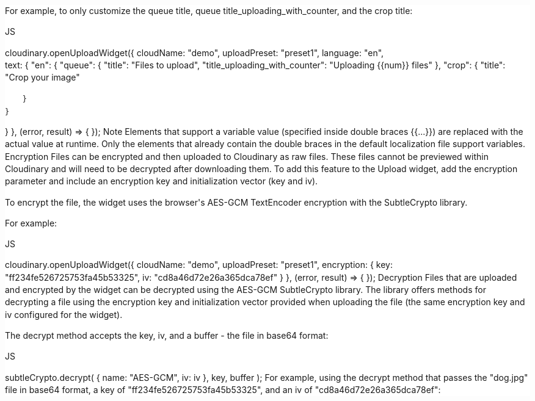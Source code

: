 For example, to only customize the queue title, queue title_uploading_with_counter, and the crop title:

JS

cloudinary.openUploadWidget({
  cloudName: "demo", uploadPreset: "preset1",
  language: "en",  
  text: {
    "en": {
        "queue": {
            "title": "Files to upload",
            "title_uploading_with_counter": "Uploading {{num}} files"
        },
        "crop": {
            "title": "Crop your image"

        }
    }
  }
}, (error, result) => { });
Note Elements that support a variable value (specified inside double braces {{...}}) are replaced with the actual value at runtime. Only the elements that already contain the double braces in the default localization file support variables.
Encryption
Files can be encrypted and then uploaded to Cloudinary as raw files. These files cannot be previewed within Cloudinary and will need to be decrypted after downloading them. To add this feature to the Upload widget, add the encryption parameter and include an encryption key and initialization vector (key and iv).

To encrypt the file, the widget uses the browser's AES-GCM TextEncoder encryption with the SubtleCrypto library.

For example:

JS

cloudinary.openUploadWidget({
  cloudName: "demo", uploadPreset: "preset1",
  encryption: {
    key: "ff234fe526725753fa45b53325", 
    iv: "cd8a46d72e26a365dca78ef"
  }
}, (error, result) => { });
Decryption
Files that are uploaded and encrypted by the widget can be decrypted using the AES-GCM SubtleCrypto library. The library offers methods for decrypting a file using the encryption key and initialization vector provided when uploading the file (the same encryption key and iv configured for the widget).

The decrypt method accepts the key, iv, and a buffer - the file in base64 format:

JS

subtleCrypto.decrypt(
  {
    name: "AES-GCM",
    iv: iv
  },
  key,
  buffer
);
For example, using the decrypt method that passes the "dog.jpg" file in base64 format, a key of "ff234fe526725753fa45b53325", and an iv of "cd8a46d72e26a365dca78ef":
